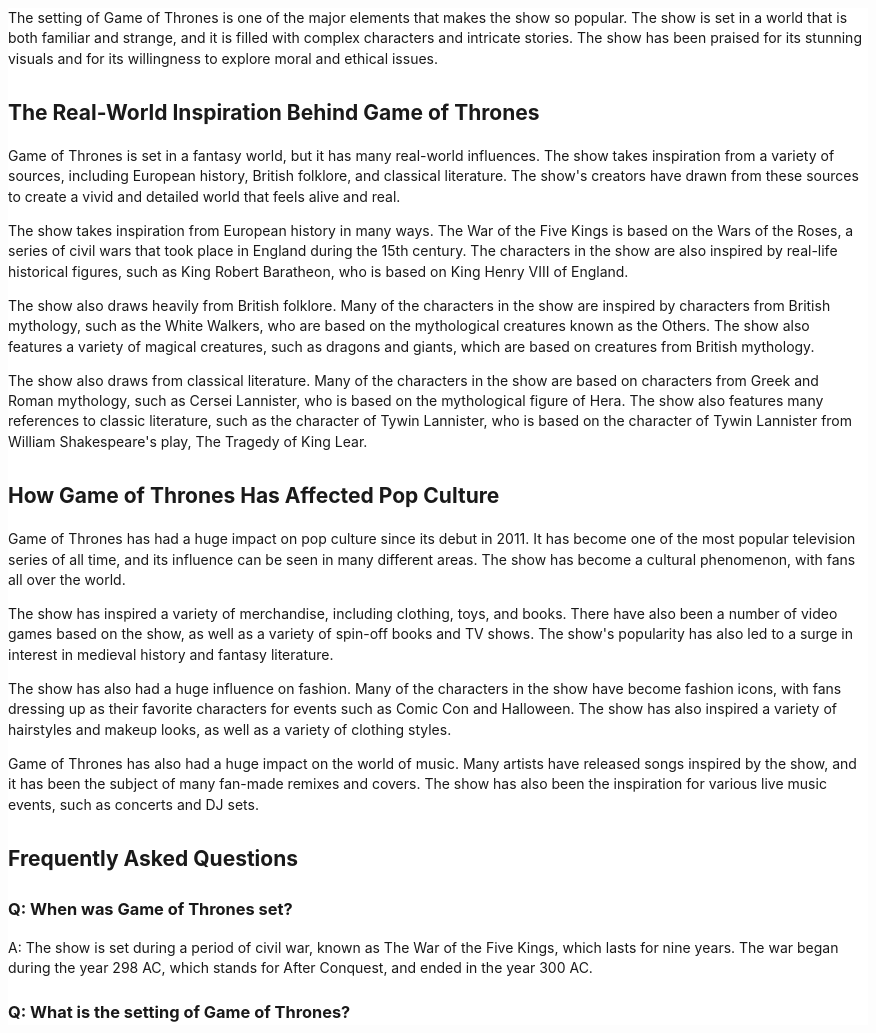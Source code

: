 <p>The setting of Game of Thrones is one of the major elements that makes the show so popular. The show is set in a world that is both familiar and strange, and it is filled with complex characters and intricate stories. The show has been praised for its stunning visuals and for its willingness to explore moral and ethical issues.</p>

<h2>The Real-World Inspiration Behind Game of Thrones</h2>

<p>Game of Thrones is set in a fantasy world, but it has many real-world influences. The show takes inspiration from a variety of sources, including European history, British folklore, and classical literature. The show's creators have drawn from these sources to create a vivid and detailed world that feels alive and real.</p>

<p>The show takes inspiration from European history in many ways. The War of the Five Kings is based on the Wars of the Roses, a series of civil wars that took place in England during the 15th century. The characters in the show are also inspired by real-life historical figures, such as King Robert Baratheon, who is based on King Henry VIII of England.</p>

<p>The show also draws heavily from British folklore. Many of the characters in the show are inspired by characters from British mythology, such as the White Walkers, who are based on the mythological creatures known as the Others. The show also features a variety of magical creatures, such as dragons and giants, which are based on creatures from British mythology.</p>

<p>The show also draws from classical literature. Many of the characters in the show are based on characters from Greek and Roman mythology, such as Cersei Lannister, who is based on the mythological figure of Hera. The show also features many references to classic literature, such as the character of Tywin Lannister, who is based on the character of Tywin Lannister from William Shakespeare's play, The Tragedy of King Lear.</p>

<h2>How Game of Thrones Has Affected Pop Culture</h2>

<p>Game of Thrones has had a huge impact on pop culture since its debut in 2011. It has become one of the most popular television series of all time, and its influence can be seen in many different areas. The show has become a cultural phenomenon, with fans all over the world.</p>

<p>The show has inspired a variety of merchandise, including clothing, toys, and books. There have also been a number of video games based on the show, as well as a variety of spin-off books and TV shows. The show's popularity has also led to a surge in interest in medieval history and fantasy literature.</p>

<p>The show has also had a huge influence on fashion. Many of the characters in the show have become fashion icons, with fans dressing up as their favorite characters for events such as Comic Con and Halloween. The show has also inspired a variety of hairstyles and makeup looks, as well as a variety of clothing styles.</p>

<p>Game of Thrones has also had a huge impact on the world of music. Many artists have released songs inspired by the show, and it has been the subject of many fan-made remixes and covers. The show has also been the inspiration for various live music events, such as concerts and DJ sets.</p>

<h2>Frequently Asked Questions</h2>

<h3>Q: When was Game of Thrones set?</h3>

<p>A: The show is set during a period of civil war, known as The War of the Five Kings, which lasts for nine years. The war began during the year 298 AC, which stands for After Conquest, and ended in the year 300 AC.</p>

<h3>Q: What is the setting of Game of Thrones?</h3>
